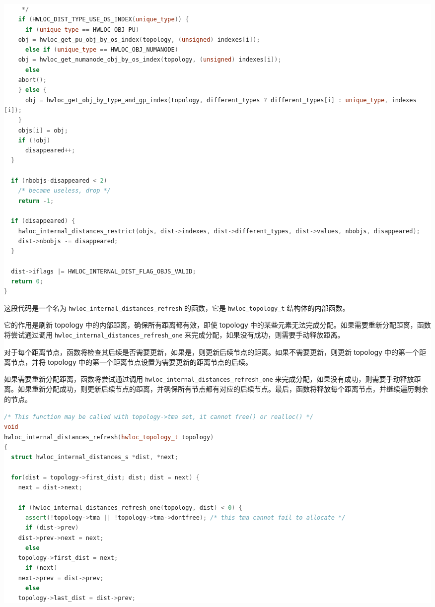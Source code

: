 ```cpp
     */
    if (HWLOC_DIST_TYPE_USE_OS_INDEX(unique_type)) {
      if (unique_type == HWLOC_OBJ_PU)
	obj = hwloc_get_pu_obj_by_os_index(topology, (unsigned) indexes[i]);
      else if (unique_type == HWLOC_OBJ_NUMANODE)
	obj = hwloc_get_numanode_obj_by_os_index(topology, (unsigned) indexes[i]);
      else
	abort();
    } else {
      obj = hwloc_get_obj_by_type_and_gp_index(topology, different_types ? different_types[i] : unique_type, indexes[i]);
    }
    objs[i] = obj;
    if (!obj)
      disappeared++;
  }

  if (nbobjs-disappeared < 2)
    /* became useless, drop */
    return -1;

  if (disappeared) {
    hwloc_internal_distances_restrict(objs, dist->indexes, dist->different_types, dist->values, nbobjs, disappeared);
    dist->nbobjs -= disappeared;
  }

  dist->iflags |= HWLOC_INTERNAL_DIST_FLAG_OBJS_VALID;
  return 0;
}

```



这段代码是一个名为 `hwloc_internal_distances_refresh` 的函数，它是 `hwloc_topology_t` 结构体的内部函数。

它的作用是刷新 topology 中的内部距离，确保所有距离都有效，即使 topology 中的某些元素无法完成分配。如果需要重新分配距离，函数将尝试通过调用 `hwloc_internal_distances_refresh_one` 来完成分配，如果没有成功，则需要手动释放距离。

对于每个距离节点，函数将检查其后续是否需要更新，如果是，则更新后续节点的距离。如果不需要更新，则更新 topology 中的第一个距离节点，并将 topology 中的第一个距离节点设置为需要更新的距离节点的后续。

如果需要重新分配距离，函数将尝试通过调用 `hwloc_internal_distances_refresh_one` 来完成分配，如果没有成功，则需要手动释放距离。如果重新分配成功，则更新后续节点的距离，并确保所有节点都有对应的后续节点。最后，函数将释放每个距离节点，并继续遍历剩余的节点。


```cpp
/* This function may be called with topology->tma set, it cannot free() or realloc() */
void
hwloc_internal_distances_refresh(hwloc_topology_t topology)
{
  struct hwloc_internal_distances_s *dist, *next;

  for(dist = topology->first_dist; dist; dist = next) {
    next = dist->next;

    if (hwloc_internal_distances_refresh_one(topology, dist) < 0) {
      assert(!topology->tma || !topology->tma->dontfree); /* this tma cannot fail to allocate */
      if (dist->prev)
	dist->prev->next = next;
      else
	topology->first_dist = next;
      if (next)
	next->prev = dist->prev;
      else
	topology->last_dist = dist->prev;
```